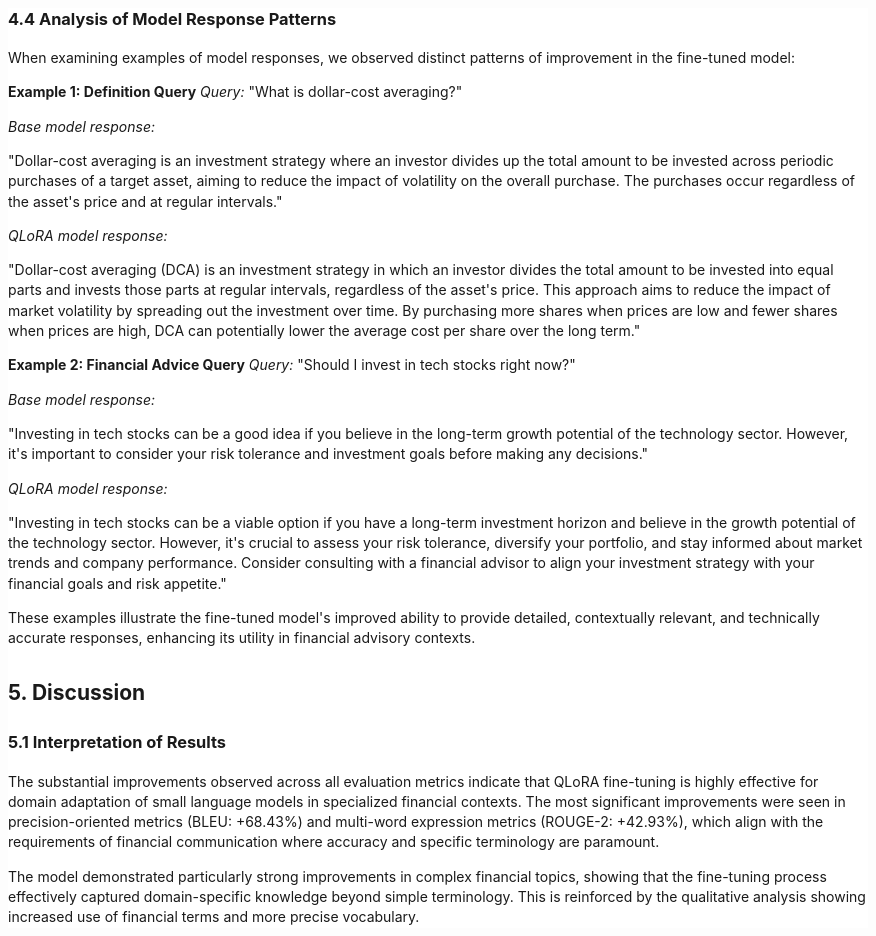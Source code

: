 ### 4.4 Analysis of Model Response Patterns

When examining examples of model responses, we observed distinct patterns of improvement in the fine-tuned model:

**Example 1: Definition Query**
*Query:* "What is dollar-cost averaging?"

*Base model response:*

"Dollar-cost averaging is an investment strategy where an investor divides up the total amount to be invested across periodic purchases of a target asset, aiming to reduce the impact of volatility on the overall purchase. The purchases occur regardless of the asset's price and at regular intervals."

*QLoRA model response:*

"Dollar-cost averaging (DCA) is an investment strategy in which an investor divides the total amount to be invested into equal parts and invests those parts at regular intervals, regardless of the asset's price. This approach aims to reduce the impact of market volatility by spreading out the investment over time. By purchasing more shares when prices are low and fewer shares when prices are high, DCA can potentially lower the average cost per share over the long term."

**Example 2: Financial Advice Query**
*Query:* "Should I invest in tech stocks right now?"

*Base model response:*

"Investing in tech stocks can be a good idea if you believe in the long-term growth potential of the technology sector. However, it's important to consider your risk tolerance and investment goals before making any decisions."

*QLoRA model response:*

"Investing in tech stocks can be a viable option if you have a long-term investment horizon and believe in the growth potential of the technology sector. However, it's crucial to assess your risk tolerance, diversify your portfolio, and stay informed about market trends and company performance. Consider consulting with a financial advisor to align your investment strategy with your financial goals and risk appetite."

These examples illustrate the fine-tuned model's improved ability to provide detailed, contextually relevant, and technically accurate responses, enhancing its utility in financial advisory contexts.

## 5. Discussion

### 5.1 Interpretation of Results

The substantial improvements observed across all evaluation metrics indicate that QLoRA fine-tuning is highly effective for domain adaptation of small language models in specialized financial contexts. The most significant improvements were seen in precision-oriented metrics (BLEU: +68.43%) and multi-word expression metrics (ROUGE-2: +42.93%), which align with the requirements of financial communication where accuracy and specific terminology are paramount.

The model demonstrated particularly strong improvements in complex financial topics, showing that the fine-tuning process effectively captured domain-specific knowledge beyond simple terminology. This is reinforced by the qualitative analysis showing increased use of financial terms and more precise vocabulary.
